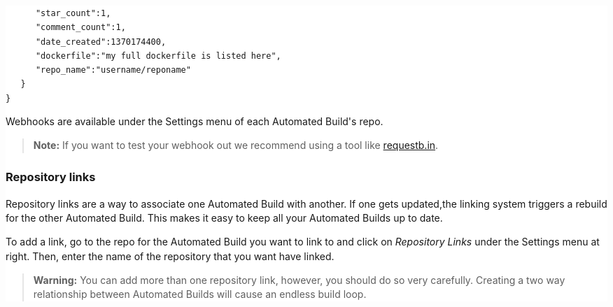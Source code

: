 ```
      "star_count":1,
      "comment_count":1,
      "date_created":1370174400,
      "dockerfile":"my full dockerfile is listed here",
      "repo_name":"username/reponame"
   }
}
```

Webhooks are available under the Settings menu of each Automated
Build's repo.

> **Note:** If you want to test your webhook out we recommend using
> a tool like [requestb.in](http://requestb.in/).


### Repository links

Repository links are a way to associate one Automated Build with another. If one
gets updated,the linking system triggers a rebuild for the other Automated Build.
This makes it easy to keep all your Automated Builds up to date.

To add a link, go to the repo for the Automated Build you want to link to and click on
*Repository Links* under the Settings menu at right. Then, enter the name of the repository that you want have linked.

> **Warning:**
> You can add more than one repository link, however, you should
> do so very carefully. Creating a two way relationship between Automated Builds will
> cause an endless build loop.
